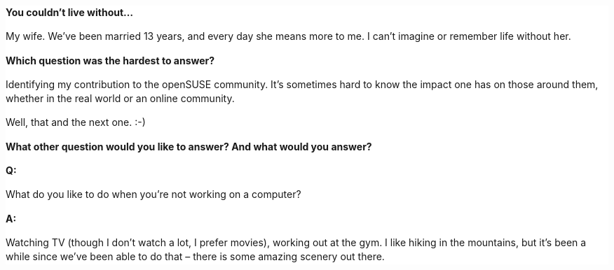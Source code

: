 **You couldn’t live without…**

My wife.  We’ve been married 13 years, and every day she means more to me.  I can’t imagine or remember life without her.


**Which question was the hardest to answer?**

Identifying my contribution to the openSUSE community.  It’s sometimes hard to know the impact one has on those around them, whether in the
real world or an online community.

Well, that and the next one. :-)


**What other question would you like to answer? And what would you answer?**




**Q:**

What do you like to do when you’re not working on a computer?




**A:**

Watching TV (though I don’t watch a lot, I prefer movies), working out at the gym.  I like hiking in the mountains, but it’s been a while since we’ve been able to do that – there is some amazing scenery out there.
